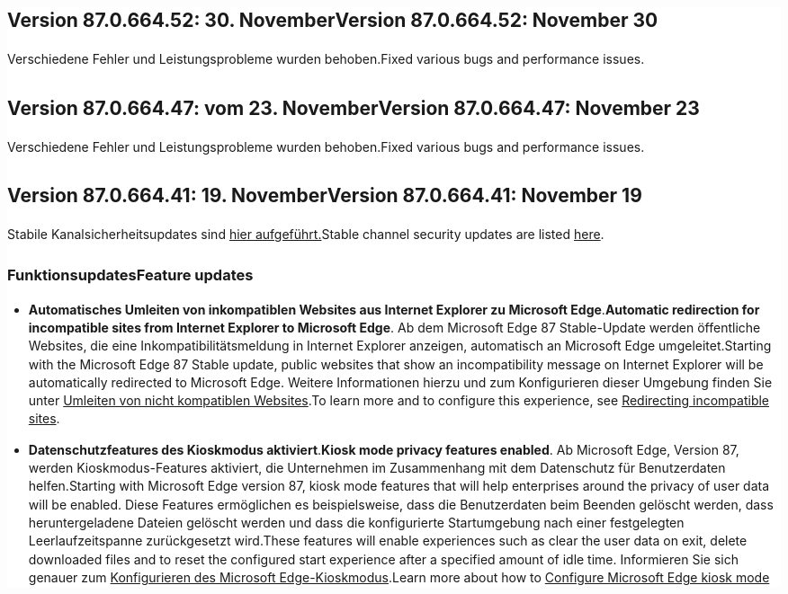 ## <a name="version-87066452-november-30"></a><span data-ttu-id="7394e-262">Version 87.0.664.52: 30. November</span><span class="sxs-lookup"><span data-stu-id="7394e-262">Version 87.0.664.52: November 30</span></span>

<span data-ttu-id="7394e-263">Verschiedene Fehler und Leistungsprobleme wurden behoben.</span><span class="sxs-lookup"><span data-stu-id="7394e-263">Fixed various bugs and performance issues.</span></span>

## <a name="version-87066447-november-23"></a><span data-ttu-id="7394e-264">Version 87.0.664.47: vom 23. November</span><span class="sxs-lookup"><span data-stu-id="7394e-264">Version 87.0.664.47: November 23</span></span>

<span data-ttu-id="7394e-265">Verschiedene Fehler und Leistungsprobleme wurden behoben.</span><span class="sxs-lookup"><span data-stu-id="7394e-265">Fixed various bugs and performance issues.</span></span>


## <a name="version-87066441-november-19"></a><span data-ttu-id="7394e-266">Version 87.0.664.41: 19. November</span><span class="sxs-lookup"><span data-stu-id="7394e-266">Version 87.0.664.41: November 19</span></span>

<span data-ttu-id="7394e-267">Stabile Kanalsicherheitsupdates sind [hier aufgeführt.](./microsoft-edge-relnotes-security.md#november-19-2020)</span><span class="sxs-lookup"><span data-stu-id="7394e-267">Stable channel security updates are listed [here](./microsoft-edge-relnotes-security.md#november-19-2020).</span></span>

### <a name="feature-updates"></a><span data-ttu-id="7394e-268">Funktionsupdates</span><span class="sxs-lookup"><span data-stu-id="7394e-268">Feature updates</span></span>

- <span data-ttu-id="7394e-269">**Automatisches Umleiten von inkompatiblen Websites aus Internet Explorer zu Microsoft Edge**.</span><span class="sxs-lookup"><span data-stu-id="7394e-269">**Automatic redirection for incompatible sites from Internet Explorer to Microsoft Edge**.</span></span> <span data-ttu-id="7394e-270">Ab dem Microsoft Edge 87 Stable-Update werden öffentliche Websites, die eine Inkompatibilitätsmeldung in Internet Explorer anzeigen, automatisch an Microsoft Edge umgeleitet.</span><span class="sxs-lookup"><span data-stu-id="7394e-270">Starting with the Microsoft Edge 87 Stable update, public websites that show an incompatibility message on Internet Explorer will be automatically redirected to Microsoft Edge.</span></span> <span data-ttu-id="7394e-271">Weitere Informationen hierzu und zum Konfigurieren dieser Umgebung finden Sie unter [Umleiten von nicht kompatiblen Websites](./edge-learnmore-neededge.md).</span><span class="sxs-lookup"><span data-stu-id="7394e-271">To learn more and to configure this experience, see [Redirecting incompatible sites](./edge-learnmore-neededge.md).</span></span>

- <span data-ttu-id="7394e-272">**Datenschutzfeatures des Kioskmodus aktiviert**.</span><span class="sxs-lookup"><span data-stu-id="7394e-272">**Kiosk mode privacy features enabled**.</span></span> <span data-ttu-id="7394e-273">Ab Microsoft Edge, Version 87, werden Kioskmodus-Features aktiviert, die Unternehmen im Zusammenhang mit dem Datenschutz für Benutzerdaten helfen.</span><span class="sxs-lookup"><span data-stu-id="7394e-273">Starting with Microsoft Edge version 87, kiosk mode features that will help enterprises around the privacy of user data will be enabled.</span></span> <span data-ttu-id="7394e-274">Diese Features ermöglichen es beispielsweise, dass die Benutzerdaten beim Beenden gelöscht werden, dass heruntergeladene Dateien gelöscht werden und dass die konfigurierte Startumgebung nach einer festgelegten Leerlaufzeitspanne zurückgesetzt wird.</span><span class="sxs-lookup"><span data-stu-id="7394e-274">These features will enable experiences such as clear the user data on exit, delete downloaded files and to reset the configured start experience after a specified amount of idle time.</span></span> <span data-ttu-id="7394e-275">Informieren Sie sich genauer zum [Konfigurieren des Microsoft Edge-Kioskmodus](./microsoft-edge-configure-kiosk-mode.md).</span><span class="sxs-lookup"><span data-stu-id="7394e-275">Learn more about how to [Configure Microsoft Edge kiosk mode](./microsoft-edge-configure-kiosk-mode.md)</span></span>
